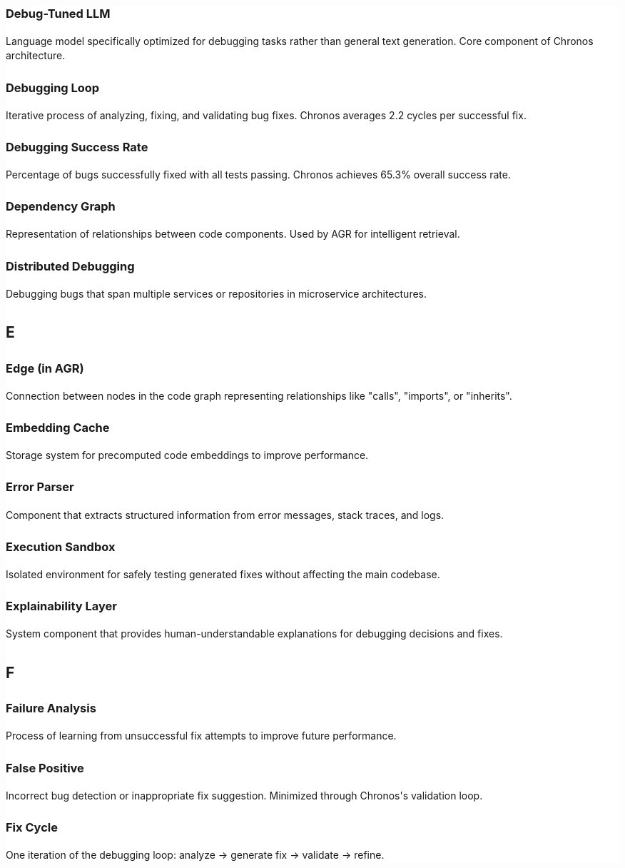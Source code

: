 ### Debug-Tuned LLM
Language model specifically optimized for debugging tasks rather than general text generation. Core component of Chronos architecture.

### Debugging Loop
Iterative process of analyzing, fixing, and validating bug fixes. Chronos averages 2.2 cycles per successful fix.

### Debugging Success Rate
Percentage of bugs successfully fixed with all tests passing. Chronos achieves 65.3% overall success rate.

### Dependency Graph
Representation of relationships between code components. Used by AGR for intelligent retrieval.

### Distributed Debugging
Debugging bugs that span multiple services or repositories in microservice architectures.

## E

### Edge (in AGR)
Connection between nodes in the code graph representing relationships like "calls", "imports", or "inherits".

### Embedding Cache
Storage system for precomputed code embeddings to improve performance.

### Error Parser
Component that extracts structured information from error messages, stack traces, and logs.

### Execution Sandbox
Isolated environment for safely testing generated fixes without affecting the main codebase.

### Explainability Layer
System component that provides human-understandable explanations for debugging decisions and fixes.

## F

### Failure Analysis
Process of learning from unsuccessful fix attempts to improve future performance.

### False Positive
Incorrect bug detection or inappropriate fix suggestion. Minimized through Chronos's validation loop.

### Fix Cycle
One iteration of the debugging loop: analyze → generate fix → validate → refine.
